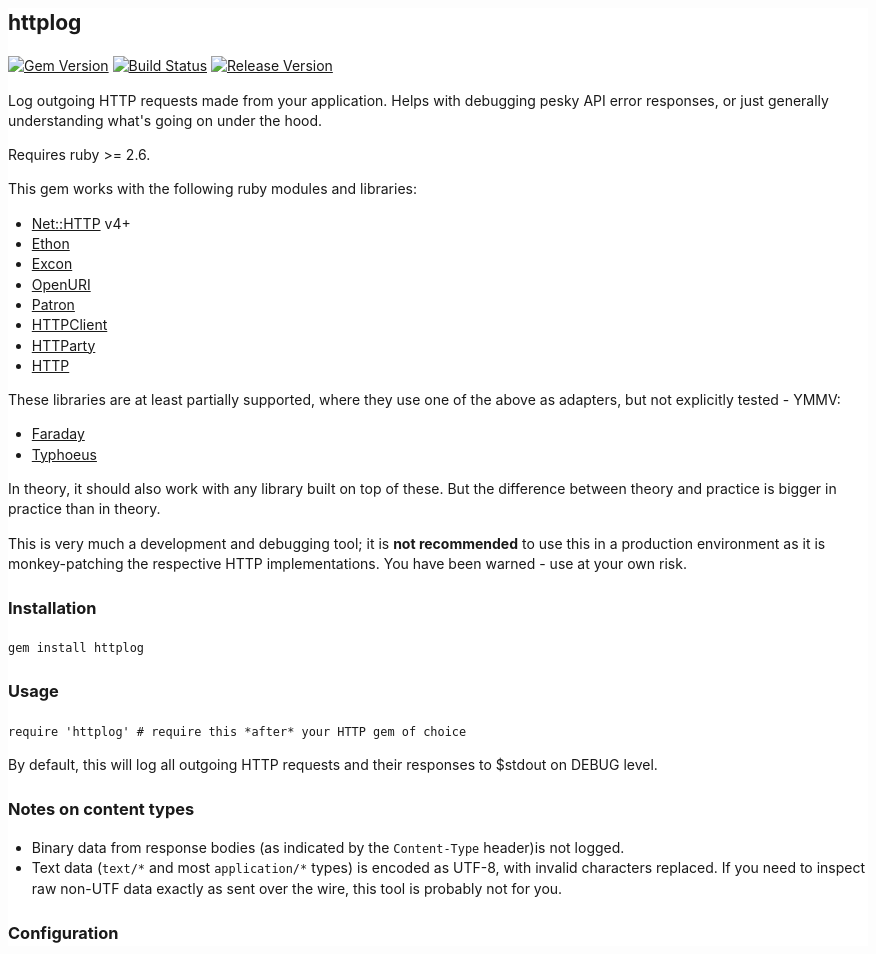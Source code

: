 ## httplog

[![Gem Version](https://badge.fury.io/rb/httplog.svg)](http://badge.fury.io/rb/httplog) 
[![Build Status](https://app.travis-ci.com/trusche/httplog.svg?token=puaZacCmspVoUFGP2EYr&branch=master)](https://app.travis-ci.com/trusche/httplog)
[![Release Version](https://img.shields.io/github/release/trusche/httplog.svg)](https://img.shields.io/github/release/trusche/httplog.svg)

Log outgoing HTTP requests made from your application. Helps with debugging pesky API error responses, or just generally understanding what's going on under the hood.

Requires ruby >= 2.6.

This gem works with the following ruby modules and libraries:

* [Net::HTTP](http://www.ruby-doc.org/stdlib-1.9.3/libdoc/net/http/rdoc/index.html) v4+
* [Ethon](https://github.com/typhoeus/ethon)
* [Excon](https://github.com/geemus/excon)
* [OpenURI](http://www.ruby-doc.org/stdlib-1.9.3/libdoc/open-uri/rdoc/index.html)
* [Patron](https://github.com/toland/patron)
* [HTTPClient](https://github.com/nahi/httpclient)
* [HTTParty](https://github.com/jnunemaker/httparty)
* [HTTP](https://github.com/httprb/http)

These libraries are at least partially supported, where they use one of the above as adapters, but not explicitly tested - YMMV:

* [Faraday](https://github.com/technoweenie/faraday)
* [Typhoeus](https://github.com/typhoeus/typhoeus)

In theory, it should also work with any library built on top of these. But the difference between theory and practice is bigger in practice than in theory.

This is very much a development and debugging tool; it is **not recommended** to
use this in a production environment as it is monkey-patching the respective HTTP implementations.
You have been warned - use at your own risk.

### Installation

    gem install httplog

### Usage

    require 'httplog' # require this *after* your HTTP gem of choice

By default, this will log all outgoing HTTP requests and their responses to $stdout on DEBUG level.

### Notes on content types

* Binary data from response bodies (as indicated by the `Content-Type` header)is not logged.
* Text data (`text/*` and most `application/*` types) is encoded as UTF-8, with invalid characters replaced. If you need to inspect raw non-UTF data exactly as sent over the wire, this tool is probably not for you.

### Configuration
